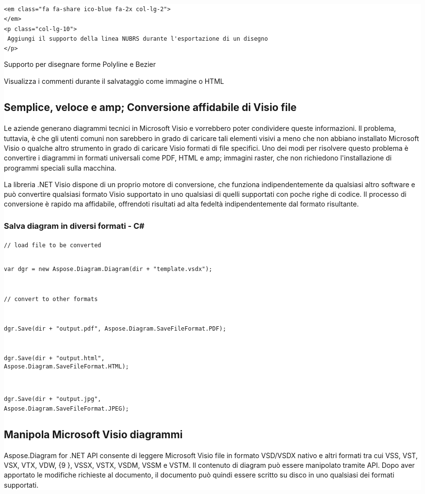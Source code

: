     <em class="fa fa-share ico-blue fa-2x col-lg-2">
    </em>
    <p class="col-lg-10">
     Aggiungi il supporto della linea NUBRS durante l'esportazione di un disegno
    </p>
   </div>
   <div class="col-lg-4">
    <em class="fa fa-image ico-blue fa-2x col-lg-2">
    </em>
    <p class="col-lg-10">
     Supporto per disegnare forme Polyline e Bezier
    </p>
   </div>
   <div class="col-lg-4">
    <em class="fa fa-commenting-o ico-blue fa-2x col-lg-2">
    </em>
    <p class="col-lg-10">
     Visualizza i commenti durante il salvataggio come immagine o HTML
    </p>
   </div>
   <div class="col-lg-12">
    <h2 class="h2title">
     Semplice, veloce e amp; Conversione affidabile di Visio file
    </h2>
    <p>
     Le aziende generano diagrammi tecnici in Microsoft Visio e vorrebbero poter condividere queste informazioni. Il problema, tuttavia, è che gli utenti comuni non sarebbero in grado di caricare tali elementi visivi a meno che non abbiano installato Microsoft Visio o qualche altro strumento in grado di caricare Visio formati di file specifici. Uno dei modi per risolvere questo problema è convertire i diagrammi in formati universali come PDF, HTML e amp; immagini raster, che non richiedono l'installazione di programmi speciali sulla macchina.
    </p>
    <p>
     La libreria .NET Visio dispone di un proprio motore di conversione, che funziona indipendentemente da qualsiasi altro software e può convertire qualsiasi formato Visio supportato in uno qualsiasi di quelli supportati con poche righe di codice. Il processo di conversione è rapido ma affidabile, offrendoti risultati ad alta fedeltà indipendentemente dal formato risultante.
    </p>
    <div class="codeblock" id="code">
     <h3>
      Salva diagram in diversi formati - C#
     </h3>
     <pre><code class="cs">// load file to be converted

var dgr = new Aspose.Diagram.Diagram(dir + "template.vsdx");

// convert to other formats

dgr.Save(dir + "output.pdf", Aspose.Diagram.SaveFileFormat.PDF);

dgr.Save(dir + "output.html", Aspose.Diagram.SaveFileFormat.HTML);

dgr.Save(dir + "output.jpg", Aspose.Diagram.SaveFileFormat.JPEG);</code></pre>
    </div>
   </div>
   <div class="col-lg-12">
    <h2 class="h2title">
     Manipola Microsoft Visio diagrammi
    </h2>
    <p>
     Aspose.Diagram for .NET API consente di leggere Microsoft Visio file in formato VSD/VSDX nativo e altri formati tra cui VSS, VST, VSX, VTX, VDW, {9 }, VSSX, VSTX, VSDM, VSSM e VSTM. Il contenuto di diagram può essere manipolato tramite API. Dopo aver apportato le modifiche richieste al documento, il documento può quindi essere scritto su disco in uno qualsiasi dei formati supportati.
    </p>
   </div>